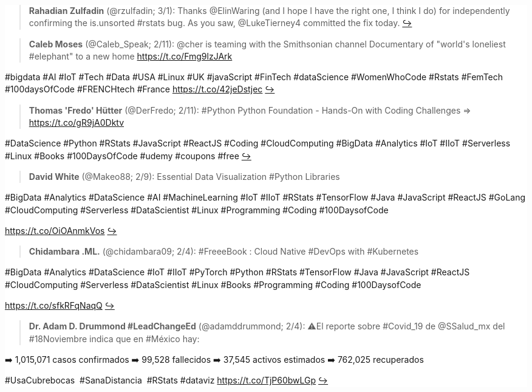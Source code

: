 > **Rahadian Zulfadin** (@rzulfadin; 3/1): Thanks @ElinWaring (and I hope I have the right one, I think I do) for independently confirming the is.unsorted #rstats bug. As you saw, @LukeTierney4 committed the fix today.  [&#8618;](https://twitter.com/dataandme/status/1329231530841968640)




> **Caleb Moses** (@Caleb_Speak; 2/11): @cher is teaming with the Smithsonian channel 
Documentary of  "world's loneliest #elephant" to a new home https://t.co/Fmg9lzJArk 
>
#bigdata 
#AI #IoT #Tech #Data #USA #Linux #UK #javaScript #FinTech #dataScience #WomenWhoCode #Rstats #FemTech #100daysOfCode #FRENCHtech #France https://t.co/42jeDstjec  [&#8618;](https://twitter.com/dataandme/status/1329244878845353984)




> **Thomas 'Fredo' Hütter** (@DerFredo; 2/11): #Python
Python Foundation - Hands-On with Coding Challenges =&gt; https://t.co/gR9jA0Dktv
     
#DataScience #Python #RStats #JavaScript #ReactJS #Coding #CloudComputing #BigData #Analytics #IoT #IIoT #Serverless #Linux #Books #100DaysOfCode #udemy #coupons #free  [&#8618;](https://twitter.com/dataandme/status/1329220344155148288)




> **David White** (@Makeo88; 2/9): Essential Data Visualization #Python Libraries
>
#BigData #Analytics #DataScience #AI #MachineLearning #IoT #IIoT #RStats #TensorFlow #Java #JavaScript #ReactJS #GoLang #CloudComputing #Serverless #DataScientist #Linux #Programming #Coding #100DaysofCode
 
https://t.co/OiOAnmkVos  [&#8618;](https://twitter.com/dataandme/status/1329269386297757697)




> **Chidambara .ML.** (@chidambara09; 2/4): #FreeeBook : Cloud Native #DevOps with #Kubernetes
>
#BigData #Analytics #DataScience #IoT #IIoT #PyTorch #Python #RStats #TensorFlow #Java #JavaScript #ReactJS #CloudComputing #Serverless #DataScientist #Linux #Books #Programming #Coding #100DaysofCode
 
https://t.co/sfkRFqNaqQ  [&#8618;](https://twitter.com/dataandme/status/1329270406759419904)




> **Dr. Adam D. Drummond #LeadChangeEd** (@adamddrummond; 2/4): ⚠️El reporte sobre #Covid_19 de @SSalud_mx del #18Noviembre indica que en #México hay:
>
➡️ 1,015,071 casos confirmados
➡️ 99,528 fallecidos
➡️ 37,545 activos estimados
➡️ 762,025 recuperados
>
#UsaCubrebocas  #SanaDistancia  #RStats #dataviz https://t.co/TjP60bwLGp  [&#8618;](https://twitter.com/dataandme/status/1329230691607855104)

